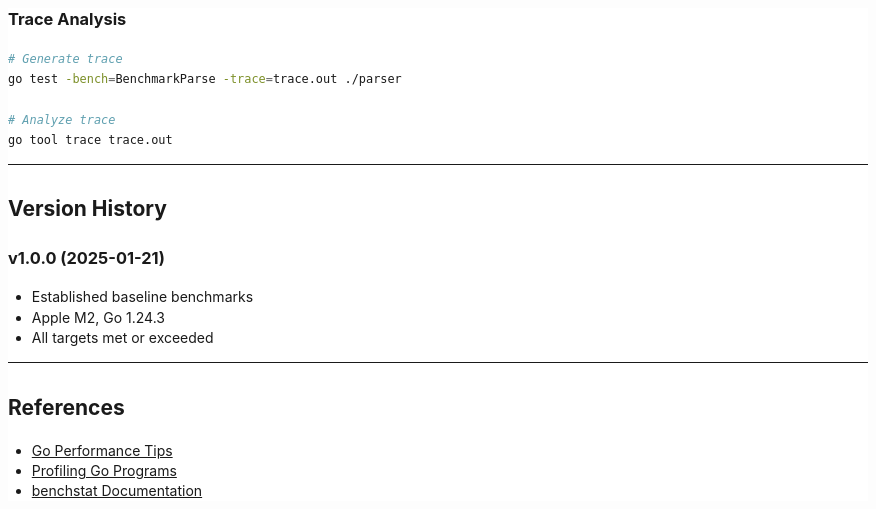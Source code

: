 ### Trace Analysis

```bash
# Generate trace
go test -bench=BenchmarkParse -trace=trace.out ./parser

# Analyze trace
go tool trace trace.out
```

---

## Version History

### v1.0.0 (2025-01-21)
- Established baseline benchmarks
- Apple M2, Go 1.24.3
- All targets met or exceeded

---

## References

- [Go Performance Tips](https://github.com/golang/go/wiki/Performance)
- [Profiling Go Programs](https://go.dev/blog/pprof)
- [benchstat Documentation](https://pkg.go.dev/golang.org/x/perf/cmd/benchstat)

